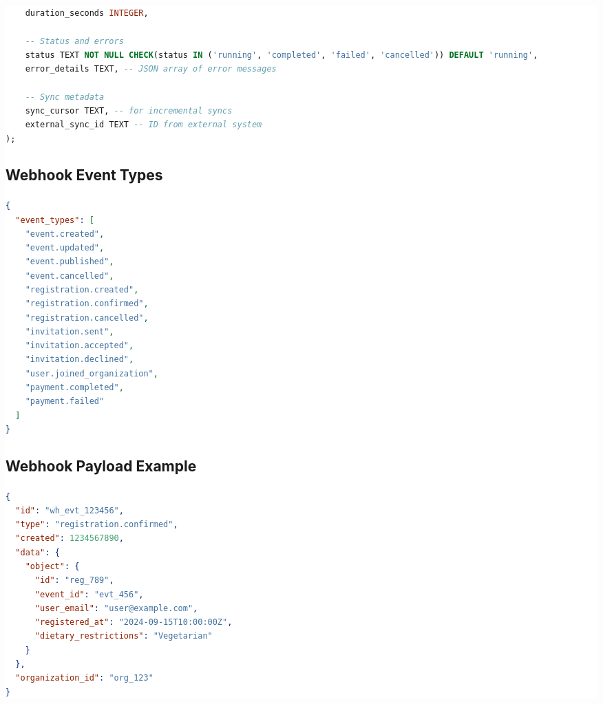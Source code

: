 ```sql
    duration_seconds INTEGER,
    
    -- Status and errors
    status TEXT NOT NULL CHECK(status IN ('running', 'completed', 'failed', 'cancelled')) DEFAULT 'running',
    error_details TEXT, -- JSON array of error messages
    
    -- Sync metadata
    sync_cursor TEXT, -- for incremental syncs
    external_sync_id TEXT -- ID from external system
);
```

## Webhook Event Types
```json
{
  "event_types": [
    "event.created",
    "event.updated", 
    "event.published",
    "event.cancelled",
    "registration.created",
    "registration.confirmed",
    "registration.cancelled",
    "invitation.sent",
    "invitation.accepted",
    "invitation.declined",
    "user.joined_organization",
    "payment.completed",
    "payment.failed"
  ]
}
```

## Webhook Payload Example
```json
{
  "id": "wh_evt_123456",
  "type": "registration.confirmed",
  "created": 1234567890,
  "data": {
    "object": {
      "id": "reg_789",
      "event_id": "evt_456",
      "user_email": "user@example.com",
      "registered_at": "2024-09-15T10:00:00Z",
      "dietary_restrictions": "Vegetarian"
    }
  },
  "organization_id": "org_123"
}
```
